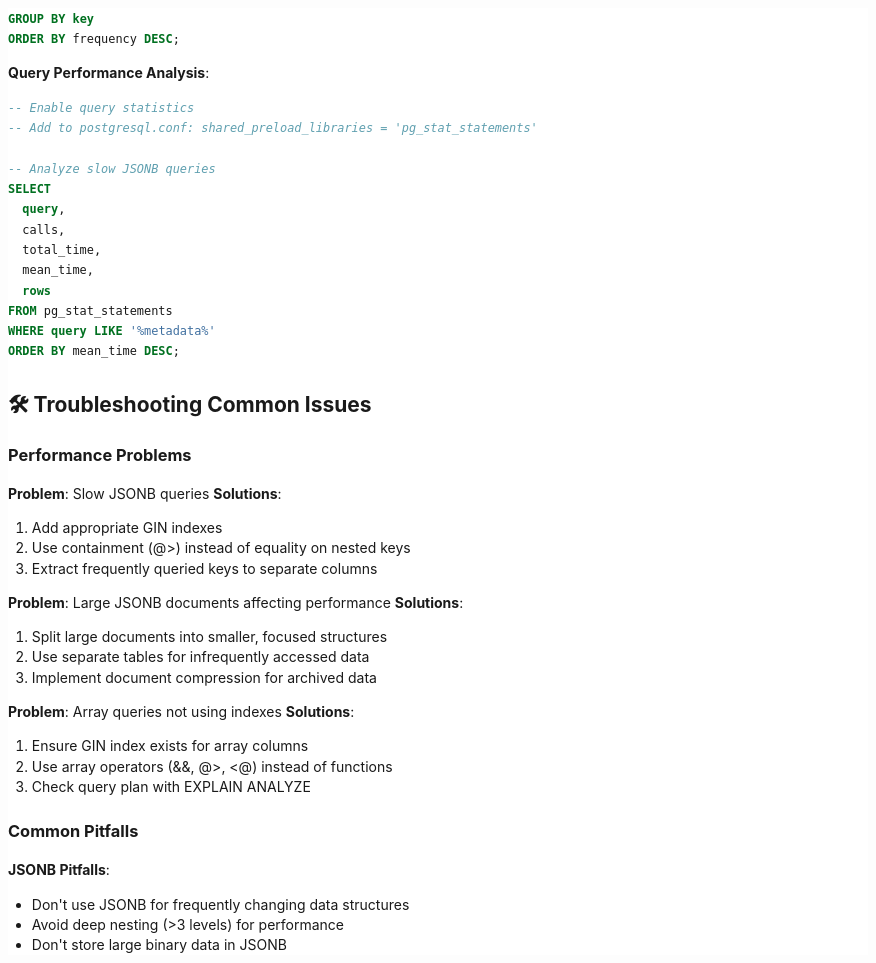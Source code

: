 ```sql
GROUP BY key
ORDER BY frequency DESC;
```

**Query Performance Analysis**:

```sql
-- Enable query statistics
-- Add to postgresql.conf: shared_preload_libraries = 'pg_stat_statements'

-- Analyze slow JSONB queries
SELECT
  query,
  calls,
  total_time,
  mean_time,
  rows
FROM pg_stat_statements
WHERE query LIKE '%metadata%'
ORDER BY mean_time DESC;
```

## 🛠️ Troubleshooting Common Issues

### Performance Problems

**Problem**: Slow JSONB queries
**Solutions**:

1. Add appropriate GIN indexes
2. Use containment (@>) instead of equality on nested keys
3. Extract frequently queried keys to separate columns

**Problem**: Large JSONB documents affecting performance
**Solutions**:

1. Split large documents into smaller, focused structures
2. Use separate tables for infrequently accessed data
3. Implement document compression for archived data

**Problem**: Array queries not using indexes
**Solutions**:

1. Ensure GIN index exists for array columns
2. Use array operators (&&, @>, <@) instead of functions
3. Check query plan with EXPLAIN ANALYZE

### Common Pitfalls

**JSONB Pitfalls**:

- Don't use JSONB for frequently changing data structures
- Avoid deep nesting (>3 levels) for performance
- Don't store large binary data in JSONB
